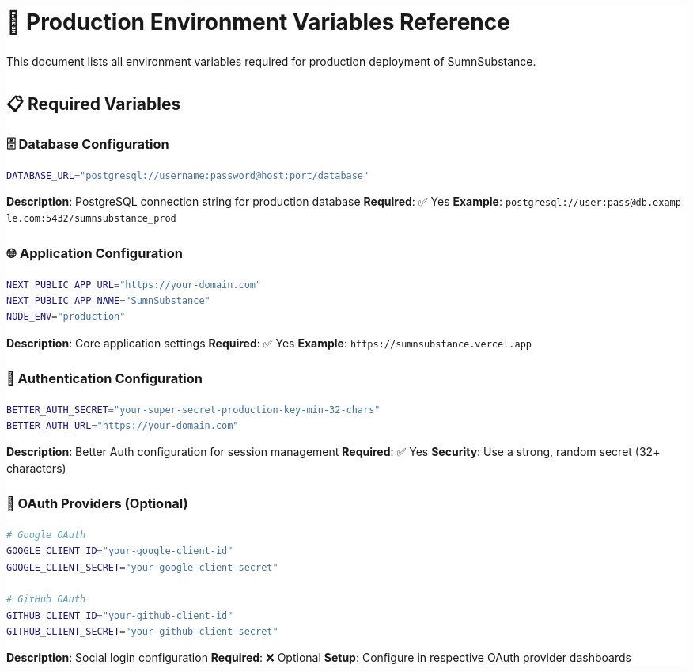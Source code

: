 # 🔐 Production Environment Variables Reference

This document lists all environment variables required for production deployment of SumnSubstance.

## 📋 Required Variables

### 🗄️ Database Configuration

```bash
DATABASE_URL="postgresql://username:password@host:port/database"
```

**Description**: PostgreSQL connection string for production database
**Required**: ✅ Yes
**Example**: `postgresql://user:pass@db.example.com:5432/sumnsubstance_prod`

### 🌐 Application Configuration

```bash
NEXT_PUBLIC_APP_URL="https://your-domain.com"
NEXT_PUBLIC_APP_NAME="SumnSubstance"
NODE_ENV="production"
```

**Description**: Core application settings
**Required**: ✅ Yes
**Example**: `https://sumnsubstance.vercel.app`

### 🔐 Authentication Configuration

```bash
BETTER_AUTH_SECRET="your-super-secret-production-key-min-32-chars"
BETTER_AUTH_URL="https://your-domain.com"
```

**Description**: Better Auth configuration for session management
**Required**: ✅ Yes
**Security**: Use a strong, random secret (32+ characters)

### 🔑 OAuth Providers (Optional)

```bash
# Google OAuth
GOOGLE_CLIENT_ID="your-google-client-id"
GOOGLE_CLIENT_SECRET="your-google-client-secret"

# GitHub OAuth
GITHUB_CLIENT_ID="your-github-client-id"
GITHUB_CLIENT_SECRET="your-github-client-secret"
```

**Description**: Social login configuration
**Required**: ❌ Optional
**Setup**: Configure in respective OAuth provider dashboards
